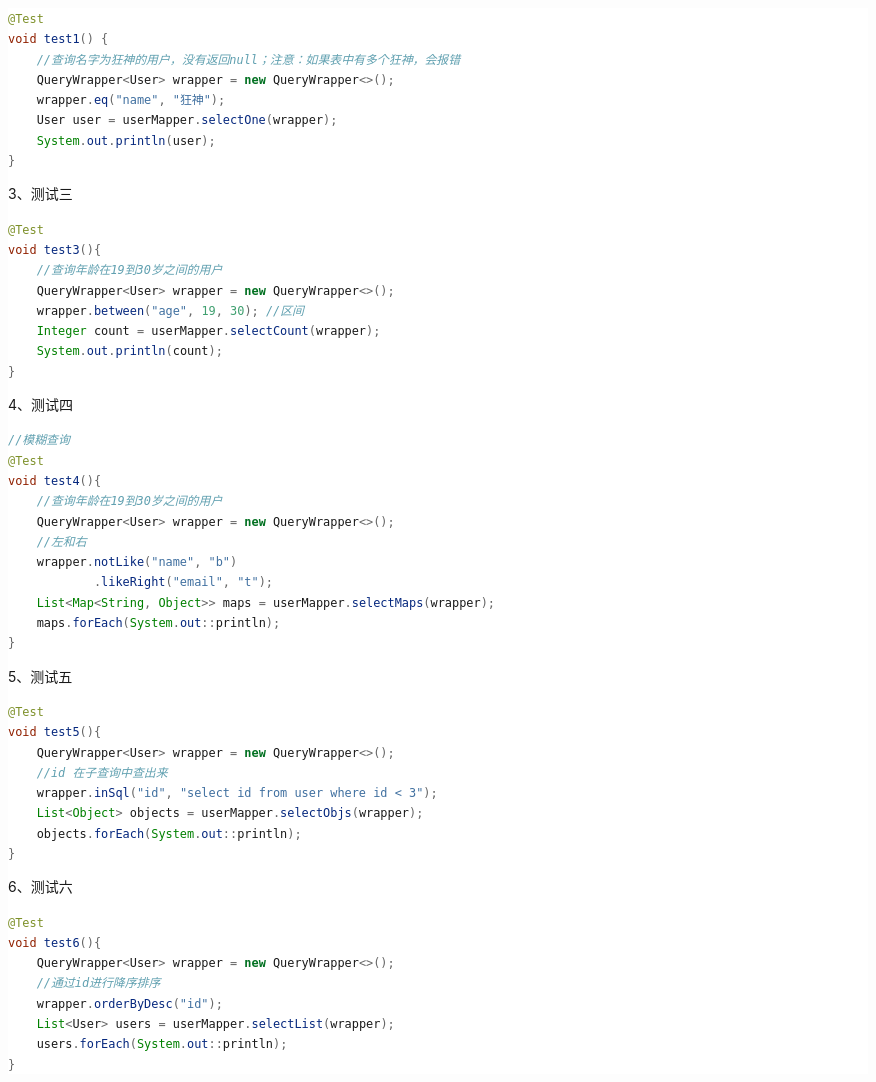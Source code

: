 ```java
@Test
void test1() {
    //查询名字为狂神的用户，没有返回null；注意：如果表中有多个狂神，会报错
    QueryWrapper<User> wrapper = new QueryWrapper<>();
    wrapper.eq("name", "狂神");
    User user = userMapper.selectOne(wrapper);
    System.out.println(user);
}
```

3、测试三

```java
@Test
void test3(){
    //查询年龄在19到30岁之间的用户
    QueryWrapper<User> wrapper = new QueryWrapper<>();
    wrapper.between("age", 19, 30); //区间
    Integer count = userMapper.selectCount(wrapper);
    System.out.println(count);
}
```

4、测试四

```java
//模糊查询
@Test
void test4(){
    //查询年龄在19到30岁之间的用户
    QueryWrapper<User> wrapper = new QueryWrapper<>();
    //左和右
    wrapper.notLike("name", "b")
            .likeRight("email", "t");
    List<Map<String, Object>> maps = userMapper.selectMaps(wrapper);
    maps.forEach(System.out::println);
}
```

5、测试五

```java
@Test
void test5(){
    QueryWrapper<User> wrapper = new QueryWrapper<>();
    //id 在子查询中查出来
    wrapper.inSql("id", "select id from user where id < 3");
    List<Object> objects = userMapper.selectObjs(wrapper);
    objects.forEach(System.out::println);
}
```

6、测试六

```java
@Test
void test6(){
    QueryWrapper<User> wrapper = new QueryWrapper<>();
    //通过id进行降序排序
    wrapper.orderByDesc("id");
    List<User> users = userMapper.selectList(wrapper);
    users.forEach(System.out::println);
}
```
